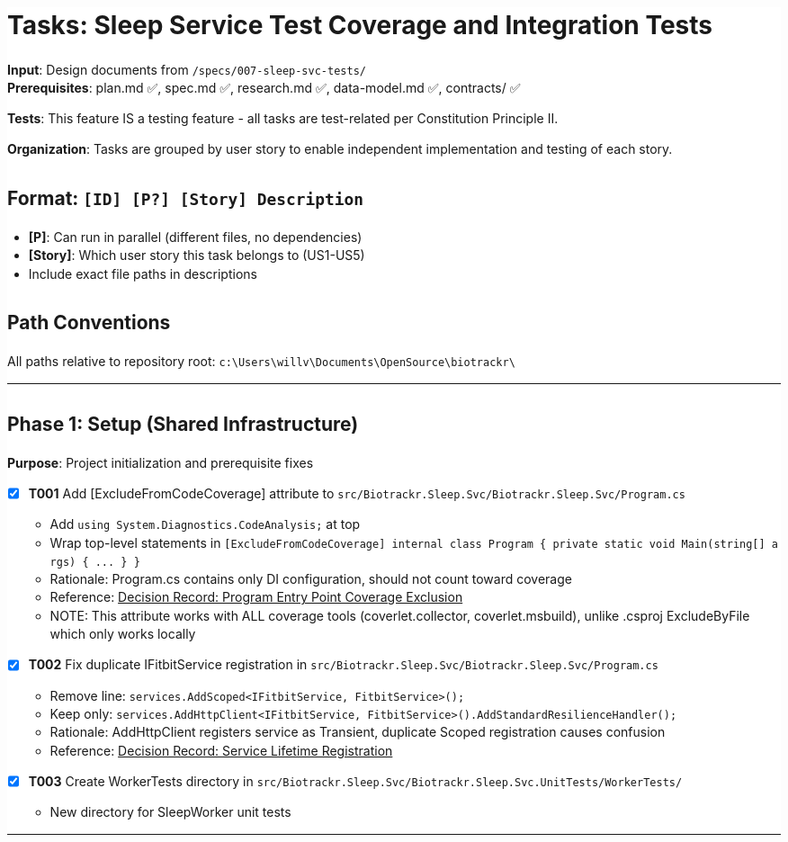 # Tasks: Sleep Service Test Coverage and Integration Tests

**Input**: Design documents from `/specs/007-sleep-svc-tests/`  
**Prerequisites**: plan.md ✅, spec.md ✅, research.md ✅, data-model.md ✅, contracts/ ✅

**Tests**: This feature IS a testing feature - all tasks are test-related per Constitution Principle II.

**Organization**: Tasks are grouped by user story to enable independent implementation and testing of each story.

## Format: `[ID] [P?] [Story] Description`

- **[P]**: Can run in parallel (different files, no dependencies)
- **[Story]**: Which user story this task belongs to (US1-US5)
- Include exact file paths in descriptions

## Path Conventions

All paths relative to repository root: `c:\Users\willv\Documents\OpenSource\biotrackr\`

---

## Phase 1: Setup (Shared Infrastructure)

**Purpose**: Project initialization and prerequisite fixes

- [x] **T001** Add [ExcludeFromCodeCoverage] attribute to `src/Biotrackr.Sleep.Svc/Biotrackr.Sleep.Svc/Program.cs`
  - Add `using System.Diagnostics.CodeAnalysis;` at top
  - Wrap top-level statements in `[ExcludeFromCodeCoverage] internal class Program { private static void Main(string[] args) { ... } }`
  - Rationale: Program.cs contains only DI configuration, should not count toward coverage
  - Reference: [Decision Record: Program Entry Point Coverage Exclusion](../../docs/decision-records/2025-10-28-program-entry-point-coverage-exclusion.md)
  - NOTE: This attribute works with ALL coverage tools (coverlet.collector, coverlet.msbuild), unlike .csproj ExcludeByFile which only works locally
  
- [x] **T002** Fix duplicate IFitbitService registration in `src/Biotrackr.Sleep.Svc/Biotrackr.Sleep.Svc/Program.cs`
  - Remove line: `services.AddScoped<IFitbitService, FitbitService>();`
  - Keep only: `services.AddHttpClient<IFitbitService, FitbitService>().AddStandardResilienceHandler();`
  - Rationale: AddHttpClient registers service as Transient, duplicate Scoped registration causes confusion
  - Reference: [Decision Record: Service Lifetime Registration](../../docs/decision-records/2025-10-28-service-lifetime-registration.md)

- [x] **T003** Create WorkerTests directory in `src/Biotrackr.Sleep.Svc/Biotrackr.Sleep.Svc.UnitTests/WorkerTests/`
  - New directory for SleepWorker unit tests

---